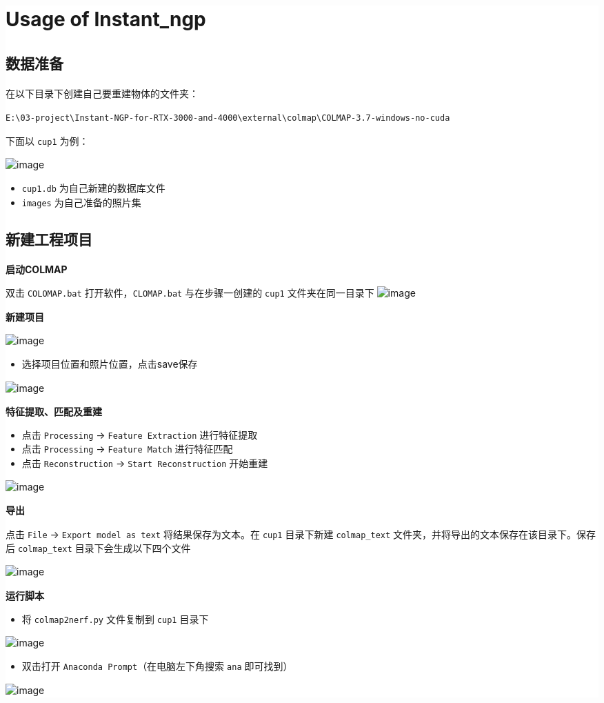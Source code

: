 # Usage of Instant_ngp

## 数据准备
在以下目录下创建自己要重建物体的文件夹：
```
E:\03-project\Instant-NGP-for-RTX-3000-and-4000\external\colmap\COLMAP-3.7-windows-no-cuda
```
下面以 `cup1` 为例：

<img width="416" alt="image" src="https://github.com/user-attachments/assets/e69f0571-9b39-49ba-98aa-6576b8b4dd07">

- `cup1.db` 为自己新建的数据库文件
- `images` 为自己准备的照片集

## 新建工程项目

**启动COLMAP**

  双击 `COLOMAP.bat` 打开软件，`CLOMAP.bat` 与在步骤一创建的 `cup1` 文件夹在同一目录下
  <img width="416" alt="image" src="https://github.com/user-attachments/assets/d97d0bae-8b9f-47ff-9c72-fd5cac73ab1f">

**新建项目**
  
  <img width="416" alt="image" src="https://github.com/user-attachments/assets/d6b26a78-e1a8-4061-afea-787e42f34d67">
   
  - 选择项目位置和照片位置，点击save保存
  
  <img width="291" alt="image" src="https://github.com/user-attachments/assets/53d4a1a0-778e-4230-bc1e-ee12c9091733">

**特征提取、匹配及重建**

  - 点击 `Processing` -> `Feature Extraction` 进行特征提取
  - 点击 `Processing` -> `Feature Match` 进行特征匹配
  - 点击 `Reconstruction` -> `Start Reconstruction` 开始重建
    
  <img width="416" alt="image" src="https://github.com/user-attachments/assets/4a3ce8ca-0d0a-4571-9fd5-331efb6b5da3">

**导出**

  点击 `File` -> `Export model as text` 将结果保存为文本。在 `cup1` 目录下新建 `colmap_text` 文件夹，并将导出的文本保存在该目录下。保存后 `colmap_text` 目录下会生成以下四个文件
    
  <img width="416" alt="image" src="https://github.com/user-attachments/assets/27ee199c-a971-4970-a93e-f90b404df2b9">

**运行脚本**

  - 将 `colmap2nerf.py` 文件复制到 `cup1` 目录下
    
  <img width="416" alt="image" src="https://github.com/user-attachments/assets/8b7468b8-5638-4c83-907c-9b3609bfcdac">

  - 双击打开 `Anaconda Prompt`（在电脑左下角搜索 `ana` 即可找到）
    
  <img width="415" alt="image" src="https://github.com/user-attachments/assets/27c0cb29-f1a0-4a81-b512-36a537472e4f">

